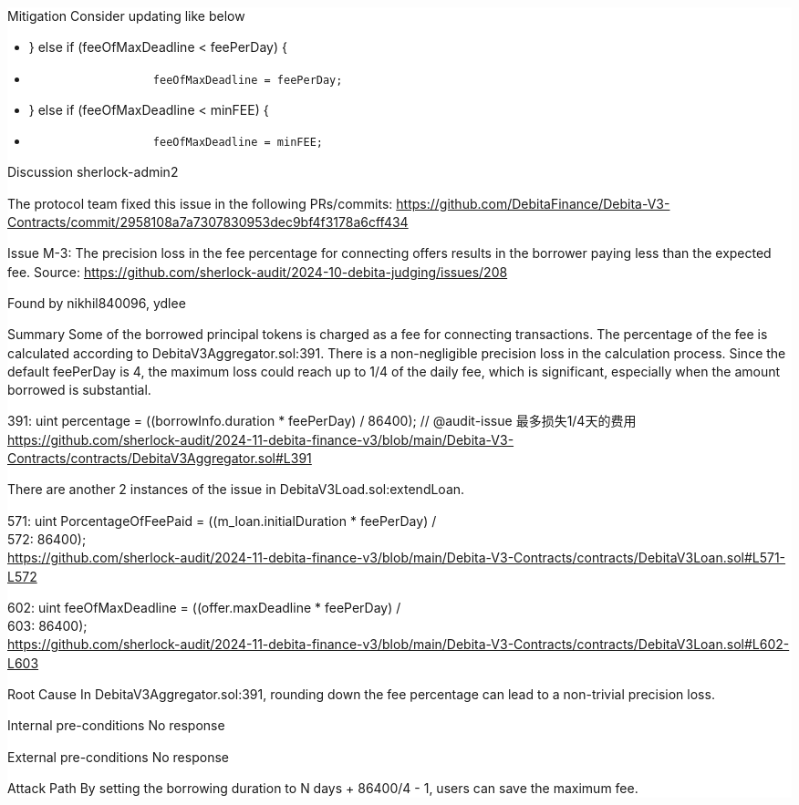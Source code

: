 Mitigation
Consider updating like below

- } else if (feeOfMaxDeadline < feePerDay) {  
-                        feeOfMaxDeadline = feePerDay;  
+ } else if (feeOfMaxDeadline < minFEE) {  
+                        feeOfMaxDeadline = minFEE;  
Discussion
sherlock-admin2

The protocol team fixed this issue in the following PRs/commits:
https://github.com/DebitaFinance/Debita-V3-Contracts/commit/2958108a7a7307830953dec9bf4f3178a6cff434

Issue M-3: The precision loss in the fee percentage for connecting offers results in the borrower paying less than the expected fee.
Source: https://github.com/sherlock-audit/2024-10-debita-judging/issues/208

Found by
nikhil840096, ydlee

Summary
Some of the borrowed principal tokens is charged as a fee for connecting transactions. The percentage of the fee is calculated according to DebitaV3Aggregator.sol:391. There is a non-negligible precision loss in the calculation process. Since the default feePerDay is 4, the maximum loss could reach up to 1/4 of the daily fee, which is significant, especially when the amount borrowed is substantial.

391:    uint percentage = ((borrowInfo.duration * feePerDay) / 86400);  // @audit-issue 最多损失1/4天的费用  
https://github.com/sherlock-audit/2024-11-debita-finance-v3/blob/main/Debita-V3-Contracts/contracts/DebitaV3Aggregator.sol#L391

There are another 2 instances of the issue in DebitaV3Load.sol:extendLoan.

571:    uint PorcentageOfFeePaid = ((m_loan.initialDuration * feePerDay) /  
572:        86400);  
https://github.com/sherlock-audit/2024-11-debita-finance-v3/blob/main/Debita-V3-Contracts/contracts/DebitaV3Loan.sol#L571-L572

602:                uint feeOfMaxDeadline = ((offer.maxDeadline * feePerDay) /  
603:                    86400);  
https://github.com/sherlock-audit/2024-11-debita-finance-v3/blob/main/Debita-V3-Contracts/contracts/DebitaV3Loan.sol#L602-L603

Root Cause
In DebitaV3Aggregator.sol:391, rounding down the fee percentage can lead to a non-trivial precision loss.

Internal pre-conditions
No response

External pre-conditions
No response

Attack Path
By setting the borrowing duration to N days + 86400/4 - 1, users can save the maximum fee.
